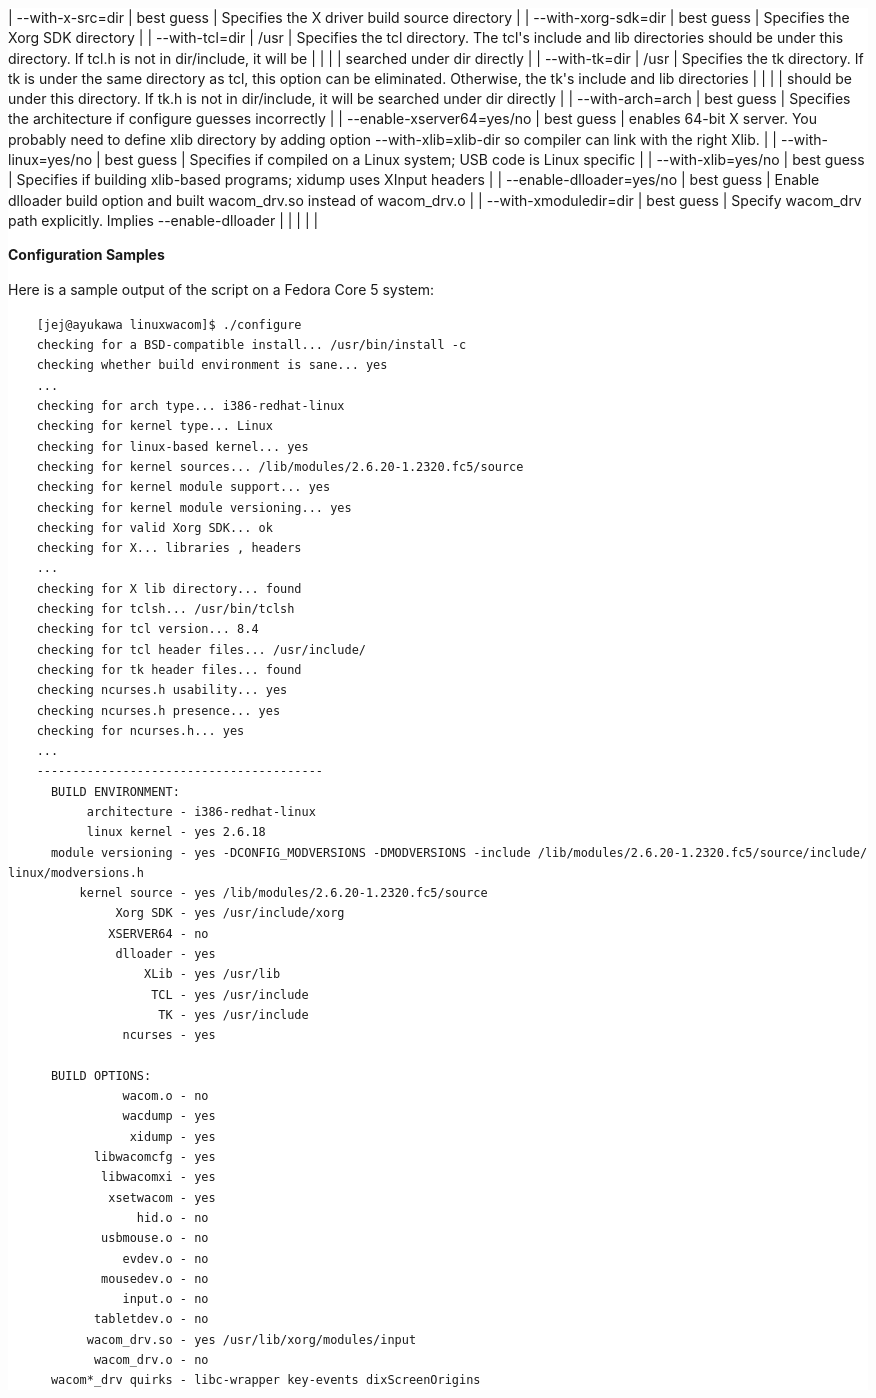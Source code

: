 | --with-x-src=dir              | best guess | Specifies the X driver build source directory                                                                                                        |
| --with-xorg-sdk=dir           | best guess | Specifies the Xorg SDK directory                                                                                                                     |
| --with-tcl=dir                | /usr       | Specifies the tcl directory. The tcl's include and lib directories should be under this directory. If tcl.h is not in dir/include, it will be        |
|                               |            | searched under dir directly                                                                                                                          |
| --with-tk=dir                 | /usr       | Specifies the tk directory. If tk is under the same directory as tcl, this option can be eliminated. Otherwise, the tk's include and lib directories |
|                               |            | should be under this directory. If tk.h is not in dir/include, it will be searched under dir directly                                                |
| --with-arch=arch              | best guess | Specifies the architecture if configure guesses incorrectly                                                                                          |
| --enable-xserver64=yes/no     | best guess | enables 64-bit X server. You probably need to define xlib directory by adding option --with-xlib=xlib-dir so compiler can link with the right Xlib.  |
| --with-linux=yes/no           | best guess | Specifies if compiled on a Linux system; USB code is Linux specific                                                                                  |
| --with-xlib=yes/no            | best guess | Specifies if building xlib-based programs; xidump uses XInput headers                                                                                |
| --enable-dlloader=yes/no      | best guess | Enable dlloader build option and built wacom\_drv.so instead of wacom\_drv.o                                                                         |
| --with-xmoduledir=dir         | best guess | Specify wacom\_drv path explicitly. Implies --enable-dlloader                                                                                        |
|                               |            |                                                                                                                                                      |

**Configuration Samples**

Here is a sample output of the script on a Fedora Core 5 system:

        [jej@ayukawa linuxwacom]$ ./configure
        checking for a BSD-compatible install... /usr/bin/install -c
        checking whether build environment is sane... yes
        ...
        checking for arch type... i386-redhat-linux
        checking for kernel type... Linux
        checking for linux-based kernel... yes
        checking for kernel sources... /lib/modules/2.6.20-1.2320.fc5/source
        checking for kernel module support... yes
        checking for kernel module versioning... yes
        checking for valid Xorg SDK... ok
        checking for X... libraries , headers
        ...
        checking for X lib directory... found
        checking for tclsh... /usr/bin/tclsh
        checking for tcl version... 8.4
        checking for tcl header files... /usr/include/
        checking for tk header files... found
        checking ncurses.h usability... yes
        checking ncurses.h presence... yes
        checking for ncurses.h... yes
        ...
        ----------------------------------------
          BUILD ENVIRONMENT:
               architecture - i386-redhat-linux
               linux kernel - yes 2.6.18
          module versioning - yes -DCONFIG_MODVERSIONS -DMODVERSIONS -include /lib/modules/2.6.20-1.2320.fc5/source/include/linux/modversions.h
              kernel source - yes /lib/modules/2.6.20-1.2320.fc5/source
                   Xorg SDK - yes /usr/include/xorg
                  XSERVER64 - no 
                   dlloader - yes 
                       XLib - yes /usr/lib
                        TCL - yes /usr/include
                         TK - yes /usr/include
                    ncurses - yes

          BUILD OPTIONS:
                    wacom.o - no
                    wacdump - yes
                     xidump - yes
                libwacomcfg - yes
                 libwacomxi - yes
                  xsetwacom - yes
                      hid.o - no
                 usbmouse.o - no
                    evdev.o - no
                 mousedev.o - no
                    input.o - no
                tabletdev.o - no
               wacom_drv.so - yes /usr/lib/xorg/modules/input
                wacom_drv.o - no
          wacom*_drv quirks - libc-wrapper key-events dixScreenOrigins